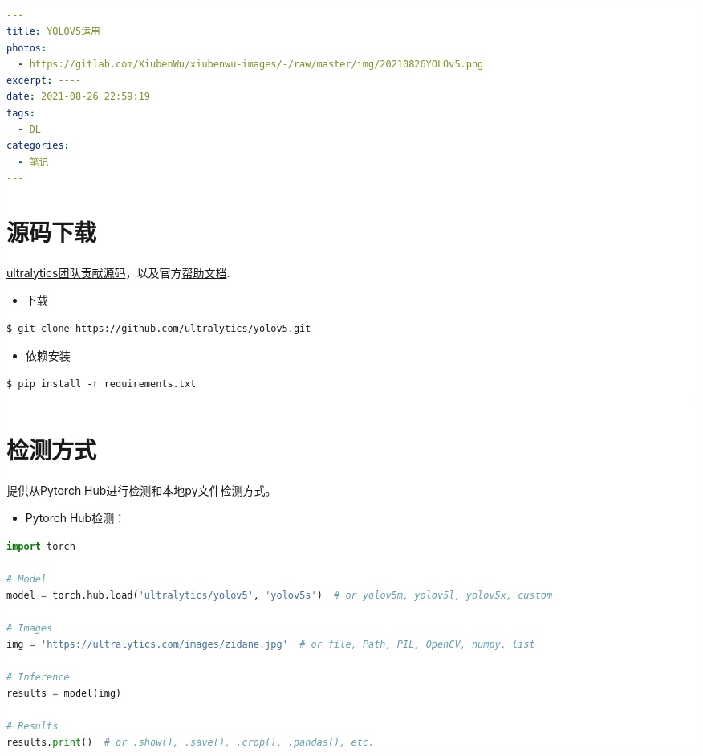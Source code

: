 ```yaml
---
title: YOLOV5运用
photos:
  - https://gitlab.com/XiubenWu/xiubenwu-images/-/raw/master/img/20210826YOLOv5.png
excerpt: ----
date: 2021-08-26 22:59:19
tags:
  -	DL
categories:
  -	笔记
---
```




# 源码下载

[ultralytics团队贡献源码](https://github.com/ultralytics/yolov5)，以及官方[帮助文档](https://docs.ultralytics.com/).

- 下载

```
$ git clone https://github.com/ultralytics/yolov5.git
```

- 依赖安装

```
$ pip install -r requirements.txt
```



***



# 检测方式

提供从Pytorch Hub进行检测和本地py文件检测方式。

- Pytorch Hub检测：

```python
import torch

# Model
model = torch.hub.load('ultralytics/yolov5', 'yolov5s')  # or yolov5m, yolov5l, yolov5x, custom

# Images
img = 'https://ultralytics.com/images/zidane.jpg'  # or file, Path, PIL, OpenCV, numpy, list

# Inference
results = model(img)

# Results
results.print()  # or .show(), .save(), .crop(), .pandas(), etc.
```
